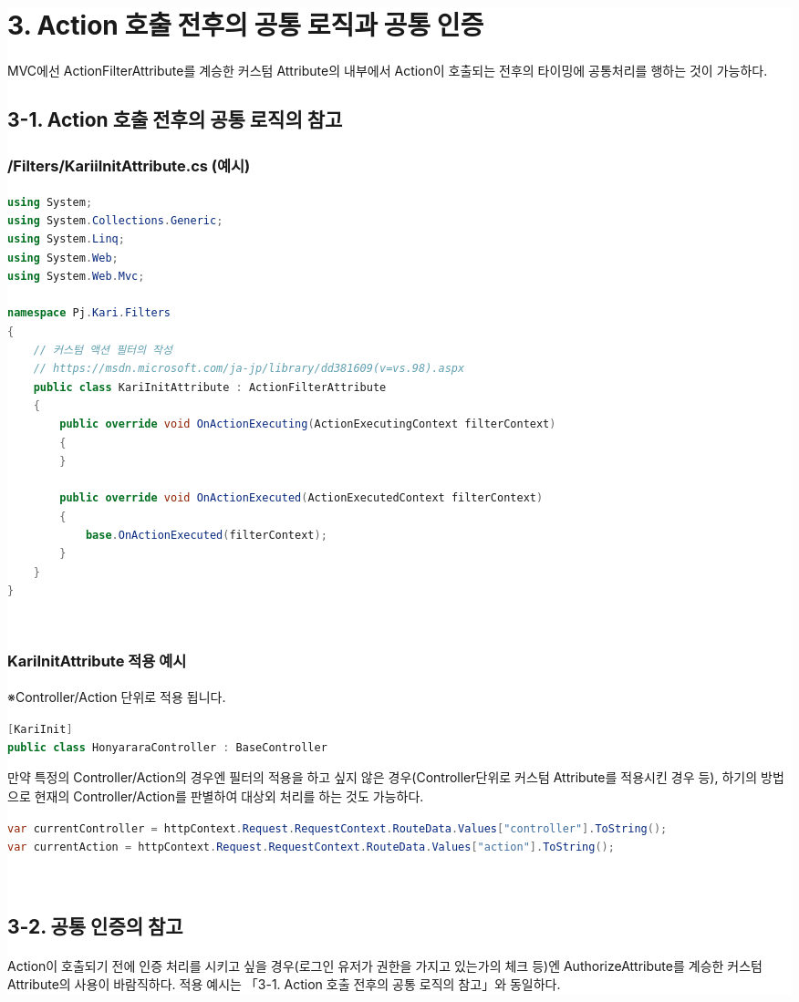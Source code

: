 # 3. Action 호출 전후의 공통 로직과 공통 인증
MVC에선 ActionFilterAttribute를 계승한 커스텀 Attribute의 내부에서 Action이 호출되는 전후의 타이밍에 공통처리를 행하는 것이 가능하다.

## 3-1. Action 호출 전후의 공통 로직의 참고

### /Filters/KariiInitAttribute.cs (예시)
```cs
using System;
using System.Collections.Generic;
using System.Linq;
using System.Web;
using System.Web.Mvc;

namespace Pj.Kari.Filters
{
    // 커스텀 액션 필터의 작성
    // https://msdn.microsoft.com/ja-jp/library/dd381609(v=vs.98).aspx
    public class KariInitAttribute : ActionFilterAttribute
    {
        public override void OnActionExecuting(ActionExecutingContext filterContext)
        {
        }

        public override void OnActionExecuted(ActionExecutedContext filterContext)
        {
            base.OnActionExecuted(filterContext);
        }
    }
}
```
<br />

### KariInitAttribute 적용 예시
※Controller/Action 단위로 적용 됩니다.
```cs
[KariInit]
public class HonyararaController : BaseController
```
만약 특정의 Controller/Action의 경우엔 필터의 적용을 하고 싶지 않은 경우(Controller단위로 커스텀 Attribute를 적용시킨 경우 등), 하기의 방법으로 현재의 Controller/Action를 판별하여 대상외 처리를 하는 것도 가능하다.

```cs
var currentController = httpContext.Request.RequestContext.RouteData.Values["controller"].ToString();
var currentAction = httpContext.Request.RequestContext.RouteData.Values["action"].ToString();
```
<br />

## 3-2. 공통 인증의 참고
Action이 호출되기 전에 인증 처리를 시키고 싶을 경우(로그인 유저가 권한을 가지고 있는가의 체크 등)엔 AuthorizeAttribute를 계승한 커스텀 Attribute의 사용이 바람직하다. 적용 예시는 「3-1. Action 호출 전후의 공통 로직의 참고」와 동일하다.

